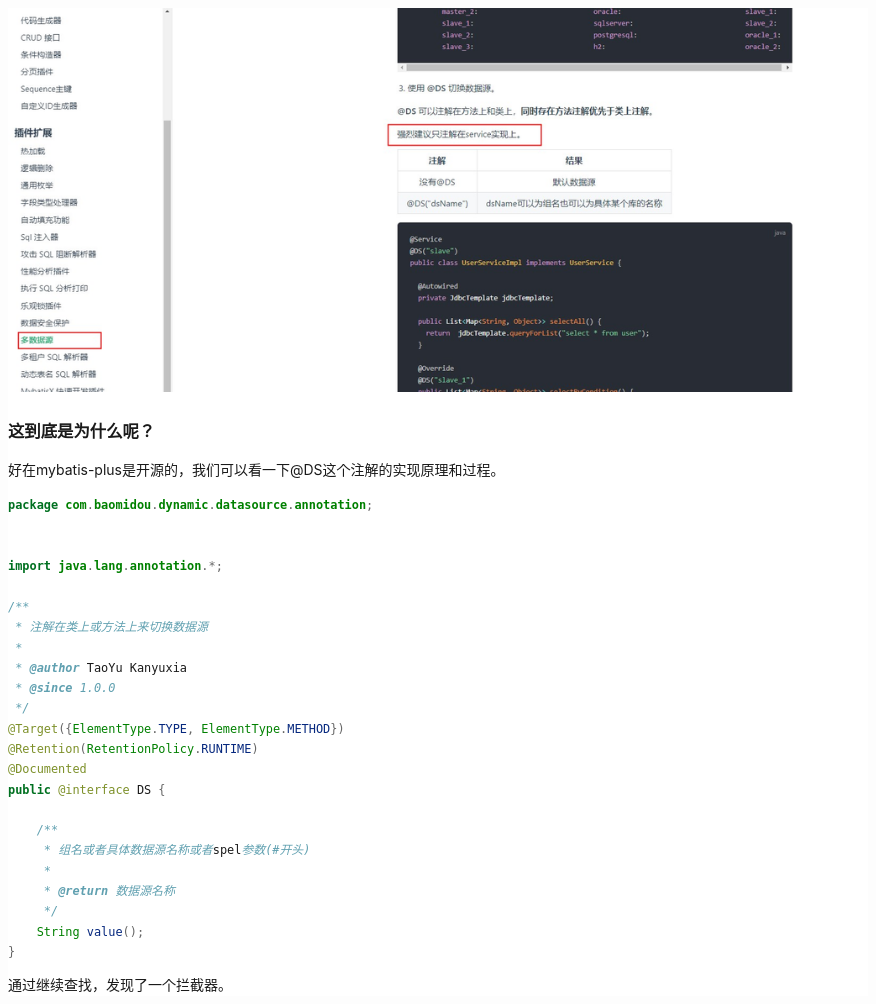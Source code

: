 ![dynamic-datasource](./image/2020/mybatis-plus-dynamic-datasource.jpg)

### 这到底是为什么呢？

好在mybatis-plus是开源的，我们可以看一下@DS这个注解的实现原理和过程。

```java
package com.baomidou.dynamic.datasource.annotation;


import java.lang.annotation.*;

/**
 * 注解在类上或方法上来切换数据源
 *
 * @author TaoYu Kanyuxia
 * @since 1.0.0
 */
@Target({ElementType.TYPE, ElementType.METHOD})
@Retention(RetentionPolicy.RUNTIME)
@Documented
public @interface DS {

    /**
     * 组名或者具体数据源名称或者spel参数(#开头)
     *
     * @return 数据源名称
     */
    String value();
}
```

通过继续查找，发现了一个拦截器。
